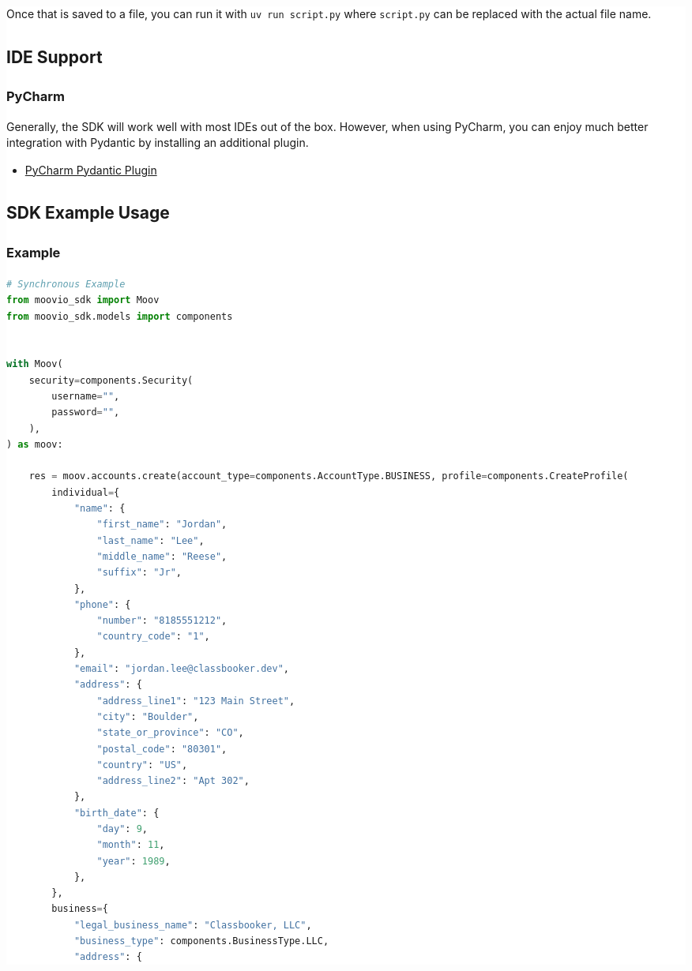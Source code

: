 Once that is saved to a file, you can run it with `uv run script.py` where
`script.py` can be replaced with the actual file name.



## IDE Support

### PyCharm

Generally, the SDK will work well with most IDEs out of the box. However, when using PyCharm, you can enjoy much better integration with Pydantic by installing an additional plugin.

- [PyCharm Pydantic Plugin](https://docs.pydantic.dev/latest/integrations/pycharm/)



## SDK Example Usage

### Example

```python
# Synchronous Example
from moovio_sdk import Moov
from moovio_sdk.models import components


with Moov(
    security=components.Security(
        username="",
        password="",
    ),
) as moov:

    res = moov.accounts.create(account_type=components.AccountType.BUSINESS, profile=components.CreateProfile(
        individual={
            "name": {
                "first_name": "Jordan",
                "last_name": "Lee",
                "middle_name": "Reese",
                "suffix": "Jr",
            },
            "phone": {
                "number": "8185551212",
                "country_code": "1",
            },
            "email": "jordan.lee@classbooker.dev",
            "address": {
                "address_line1": "123 Main Street",
                "city": "Boulder",
                "state_or_province": "CO",
                "postal_code": "80301",
                "country": "US",
                "address_line2": "Apt 302",
            },
            "birth_date": {
                "day": 9,
                "month": 11,
                "year": 1989,
            },
        },
        business={
            "legal_business_name": "Classbooker, LLC",
            "business_type": components.BusinessType.LLC,
            "address": {
```